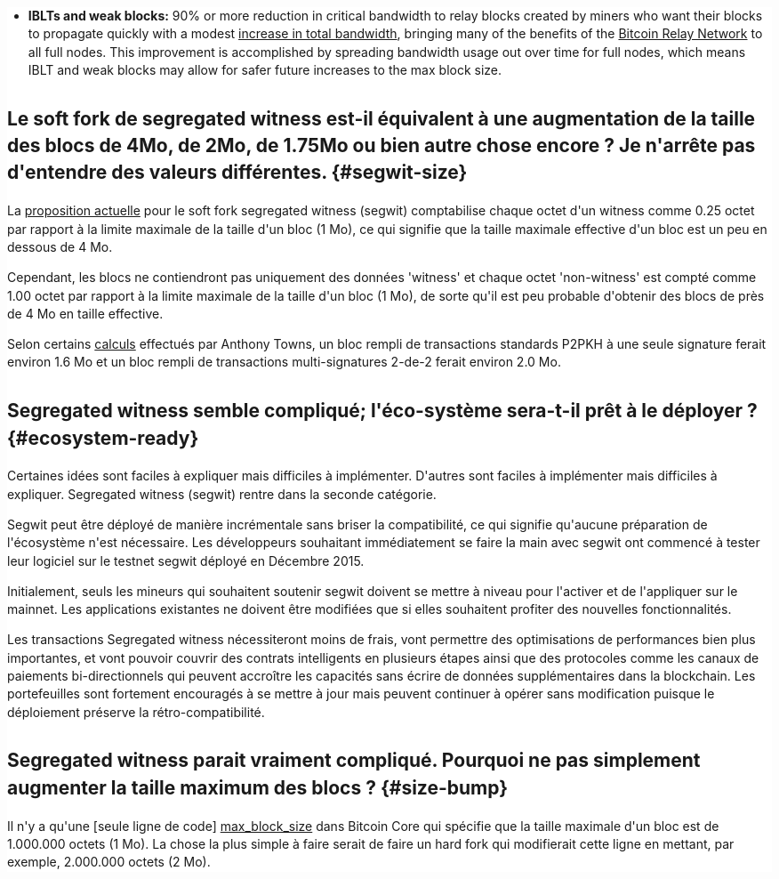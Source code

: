 - **IBLTs and weak blocks:** 90% or more reduction in critical bandwidth to relay blocks created by miners who want their blocks to propagate quickly with a modest [increase in total bandwidth][], bringing many of the benefits of the [Bitcoin Relay Network][] to all full nodes. This improvement is accomplished by spreading bandwidth usage out over time for full nodes, which means IBLT and weak blocks may allow for safer future increases to the max block size.

## Le soft fork de segregated witness est-il équivalent à une augmentation de la taille des blocs de 4Mo, de 2Mo, de 1.75Mo ou bien autre chose encore ? Je n'arrête pas d'entendre des valeurs différentes. {#segwit-size}

La [proposition actuelle][current proposal] pour le soft fork segregated witness (segwit) comptabilise chaque octet d'un witness comme 0.25 octet par rapport à la limite maximale de la taille d'un bloc (1 Mo), ce qui signifie que la taille maximale effective d'un bloc est un peu en dessous de 4 Mo.

Cependant, les blocs ne contiendront pas uniquement des données 'witness' et chaque octet 'non-witness' est compté comme 1.00 octet par rapport à la limite maximale de la taille d'un bloc (1 Mo), de sorte qu'il est peu probable d'obtenir des blocs de près de 4 Mo en taille effective.

Selon certains [calculs][calculations] effectués par Anthony Towns, un bloc rempli de transactions standards P2PKH à une seule signature ferait environ 1.6 Mo et un bloc rempli de transactions multi-signatures 2-de-2 ferait environ 2.0 Mo.

[current proposal]: https://youtu.be/fst1IK_mrng?t=2234
[calculations]: http://lists.linuxfoundation.org/pipermail/bitcoin-dev/2015-December/011869.html

## Segregated witness semble compliqué; l'éco-système sera-t-il prêt à le déployer&nbsp;?  {#ecosystem-ready}

Certaines idées sont faciles à expliquer mais difficiles à implémenter. D'autres sont faciles à implémenter mais difficiles à expliquer. Segregated witness (segwit) rentre dans la seconde catégorie.

Segwit peut être déployé de manière incrémentale sans briser la compatibilité, ce qui signifie qu'aucune préparation de l'écosystème n'est nécessaire. Les développeurs souhaitant immédiatement se faire la main avec segwit ont commencé à tester leur logiciel sur le testnet segwit déployé en Décembre 2015.

Initialement, seuls les mineurs qui souhaitent soutenir segwit doivent se mettre à niveau pour l'activer et de l'appliquer sur le mainnet.  Les applications existantes ne doivent être modifiées que si elles souhaitent profiter des nouvelles fonctionnalités.

Les transactions Segregated witness nécessiteront moins de frais, vont permettre des optimisations de performances bien plus importantes, et vont pouvoir couvrir des contrats intelligents en plusieurs étapes ainsi que des protocoles comme les canaux de paiements bi-directionnels qui peuvent accroître les capacités sans écrire de données supplémentaires dans la blockchain. Les portefeuilles sont fortement encouragés à se mettre à jour mais peuvent continuer à opérer sans modification puisque le déploiement préserve la rétro-compatibilité.

## Segregated witness parait vraiment compliqué.  Pourquoi ne pas simplement augmenter la taille maximum des blocs&nbsp;?  {#size-bump}

Il n'y a qu'une [seule ligne de code] [max_block_size] dans Bitcoin Core qui spécifie que la taille maximale d'un bloc est de 1.000.000 octets (1 Mo).  La chose la plus simple à faire serait de faire un hard fork qui modifierait cette ligne en mettant, par exemple, 2.000.000 octets (2 Mo).


[roadmap]: https://lists.linuxfoundation.org/pipermail/bitcoin-dev/2015-December/011865.html
[canonical transaction ordering]: https://gist.github.com/gavinandresen/e20c3b5a1d4b97f79ac2#canonical-ordering-of-transactions
[#bitcoin-dev]: https://webchat.freenode.net/?channels=bitcoin-dev&amp;uio=d4
[actively studied]: http://diyhpl.us/wiki/transcripts/scalingbitcoin/bitcoin-block-propagation-iblt-rusty-russell/
[bip-segwit]: https://github.com/bitcoin/bips/blob/master/bip-0141.mediawiki
[BIP9]: https://github.com/bitcoin/bips/blob/master/bip-0009.mediawiki
[BIP16]: https://github.com/bitcoin/bips/blob/master/bip-0016.mediawiki
[BIP30]: https://github.com/bitcoin/bips/blob/master/bip-0030.mediawiki
[BIP34]: https://github.com/bitcoin/bips/blob/master/bip-0034.mediawiki
[BIP50]: https://github.com/bitcoin/bips/blob/master/bip-0050.mediawiki
[BIP65]: https://github.com/bitcoin/bips/blob/master/bip-0065.mediawiki
[BIP66]: https://github.com/bitcoin/bips/blob/master/bip-0066.mediawiki
[BIP68]: https://github.com/bitcoin/bips/blob/master/bip-0068.mediawiki
[BIP112]: https://github.com/bitcoin/bips/blob/master/bip-0112.mediawiki
[BIP113]: https://github.com/bitcoin/bips/blob/master/bip-0113.mediawiki
[bitcoin core contributor]: https://bitcoin.org/en/bitcoin-core/
[Bitcoin relay network]: http://bitcoinrelaynetwork.org/
[code review]: https://bitcoin.org/en/development#code-review
[estimated savings]: https://www.reddit.com/r/bitcoinxt/comments/3w1i6b/i_attended_scaling_bitcoin_hong_kong_these_are_my/cxtkaih
[increase in total bandwidth]: https://scalingbitcoin.org/hongkong2015/presentations/DAY1/3_block_propagation_1_rosenbaum.pdf
[libsecp256k1]: https://github.com/bitcoin/secp256k1
[libsecp256k1 verification]: https://github.com/bitcoin/bitcoin/pull/6954
[max_block_size]: https://github.com/bitcoin/bitcoin/blob/3038eb63e8a674b4818cb5d5e461f1ccf4b2932f/src/consensus/consensus.h#L10
[miners' panel]: https://youtu.be/H-ErmmDQRFs?t=1086
[payment channel efficiency]: https://scalingbitcoin.org/hongkong2015/presentations/DAY2/1_layer2_2_dryja.pdf
[previous soft forks]: https://github.com/bitcoin/bips/blob/master/bip-0123.mediawiki#classification-of-existing-bips
[weak blocks and iblts]: https://www.youtube.com/watch?v=ivgxcEOyWNs&t=1h40m20s
[q simple raise]: #size-bump